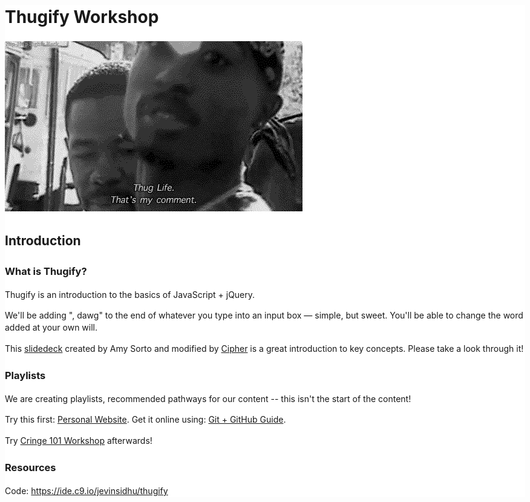 # Thugify Workshop

![Thug Life - Tu Pac](img/tupac.gif)

## Introduction

### What is Thugify?

Thugify is an introduction to the basics of JavaScript + jQuery.

We'll be adding ", dawg" to the end of whatever you type into an input box —
simple, but sweet. You'll be able to change the word added at your own will.

This
[slidedeck](https://docs.google.com/presentation/d/1N2l9FTYlGCocr8cqjLaHpp5tgv0hS-WI3US7PiMbRnc/edit#slide=id.p)
created by Amy Sorto and modified by [Cipher](http://projectcipher.io) is a
great introduction to key concepts. Please take a look through it!

### Playlists

We are creating playlists, recommended pathways for our content -- this isn't
the start of the content!

Try this first: [Personal
Website](https://docs.google.com/document/d/1jCkOlEbgu_mCJDYCEdBk-rUSqTicHQy8YutEJ5MM6mY/edit).
Get it online using: [Git + GitHub
Guide](https://hackpad.com/Basic-Git-and-GitHub-gOQpi30cvG8).

Try [Cringe 101
Workshop](https://paper.dropbox.com/doc/Cringe-101-Workshop-U1sRsQHWEWrq2JahDbj1N)
afterwards!

### Resources

Code: https://ide.c9.io/jevinsidhu/thugify
